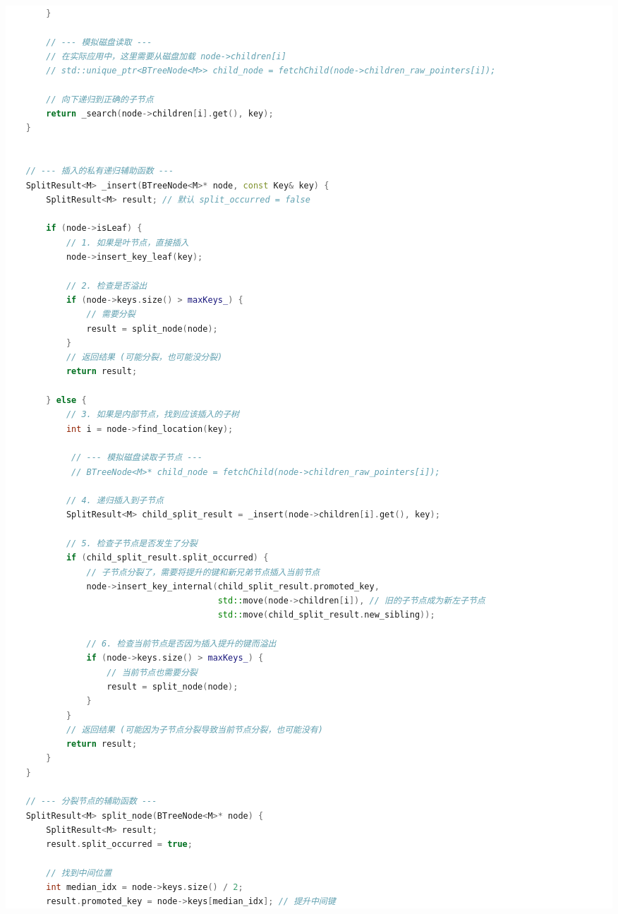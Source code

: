 ```cpp
        }

        // --- 模拟磁盘读取 ---
        // 在实际应用中，这里需要从磁盘加载 node->children[i]
        // std::unique_ptr<BTreeNode<M>> child_node = fetchChild(node->children_raw_pointers[i]);

        // 向下递归到正确的子节点
        return _search(node->children[i].get(), key);
    }


    // --- 插入的私有递归辅助函数 ---
    SplitResult<M> _insert(BTreeNode<M>* node, const Key& key) {
        SplitResult<M> result; // 默认 split_occurred = false

        if (node->isLeaf) {
            // 1. 如果是叶节点，直接插入
            node->insert_key_leaf(key);

            // 2. 检查是否溢出
            if (node->keys.size() > maxKeys_) {
                // 需要分裂
                result = split_node(node);
            }
            // 返回结果 (可能分裂，也可能没分裂)
            return result;

        } else {
            // 3. 如果是内部节点，找到应该插入的子树
            int i = node->find_location(key);

             // --- 模拟磁盘读取子节点 ---
             // BTreeNode<M>* child_node = fetchChild(node->children_raw_pointers[i]);

            // 4. 递归插入到子节点
            SplitResult<M> child_split_result = _insert(node->children[i].get(), key);

            // 5. 检查子节点是否发生了分裂
            if (child_split_result.split_occurred) {
                // 子节点分裂了，需要将提升的键和新兄弟节点插入当前节点
                node->insert_key_internal(child_split_result.promoted_key,
                                          std::move(node->children[i]), // 旧的子节点成为新左子节点
                                          std::move(child_split_result.new_sibling));

                // 6. 检查当前节点是否因为插入提升的键而溢出
                if (node->keys.size() > maxKeys_) {
                    // 当前节点也需要分裂
                    result = split_node(node);
                }
            }
            // 返回结果 (可能因为子节点分裂导致当前节点分裂，也可能没有)
            return result;
        }
    }

    // --- 分裂节点的辅助函数 ---
    SplitResult<M> split_node(BTreeNode<M>* node) {
        SplitResult<M> result;
        result.split_occurred = true;

        // 找到中间位置
        int median_idx = node->keys.size() / 2;
        result.promoted_key = node->keys[median_idx]; // 提升中间键
```